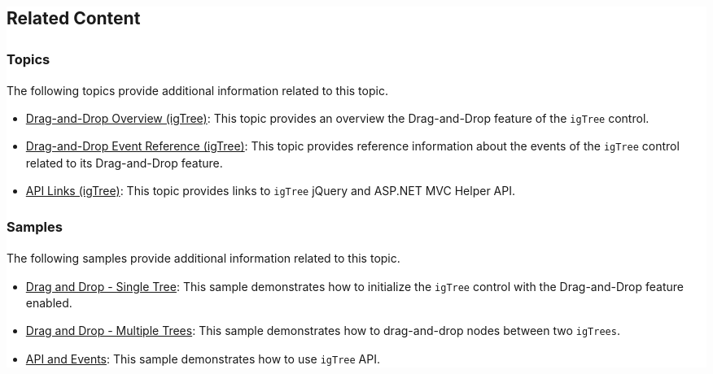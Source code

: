 



## Related Content
### Topics

The following topics provide additional information related to this topic.

- [Drag-and-Drop Overview (igTree)](igTree-Drag-and-Drop-Overview.html): This topic provides an overview the Drag-and-Drop feature of the `igTree` control.

- [Drag-and-Drop Event Reference (igTree)](igTree-Drag-and-Drop-Event-API-Reference.html): This topic provides reference information about the events of the `igTree` control related to its Drag-and-Drop feature.

- [API Links (igTree)](igTree-jQuery-And-ASP-NET-MVC-Helper-API-Links.html): This topic provides links to `igTree` jQuery and ASP.NET MVC Helper API.

### Samples

The following samples provide additional information related to this topic.

- [Drag and Drop - Single Tree](%%SamplesUrl%%/tree/drag-and-drop-single-tree): This sample demonstrates how to initialize the `igTree` control with the Drag-and-Drop feature enabled.

- [Drag and Drop - Multiple Trees](%%SamplesUrl%%/tree/drag-and-drop-multiple-trees): This sample demonstrates how to drag-and-drop nodes between two `igTrees`.

- [API and Events](%%SamplesUrl%%/tree/api-and-events): This sample demonstrates how to use `igTree` API.





 

 


